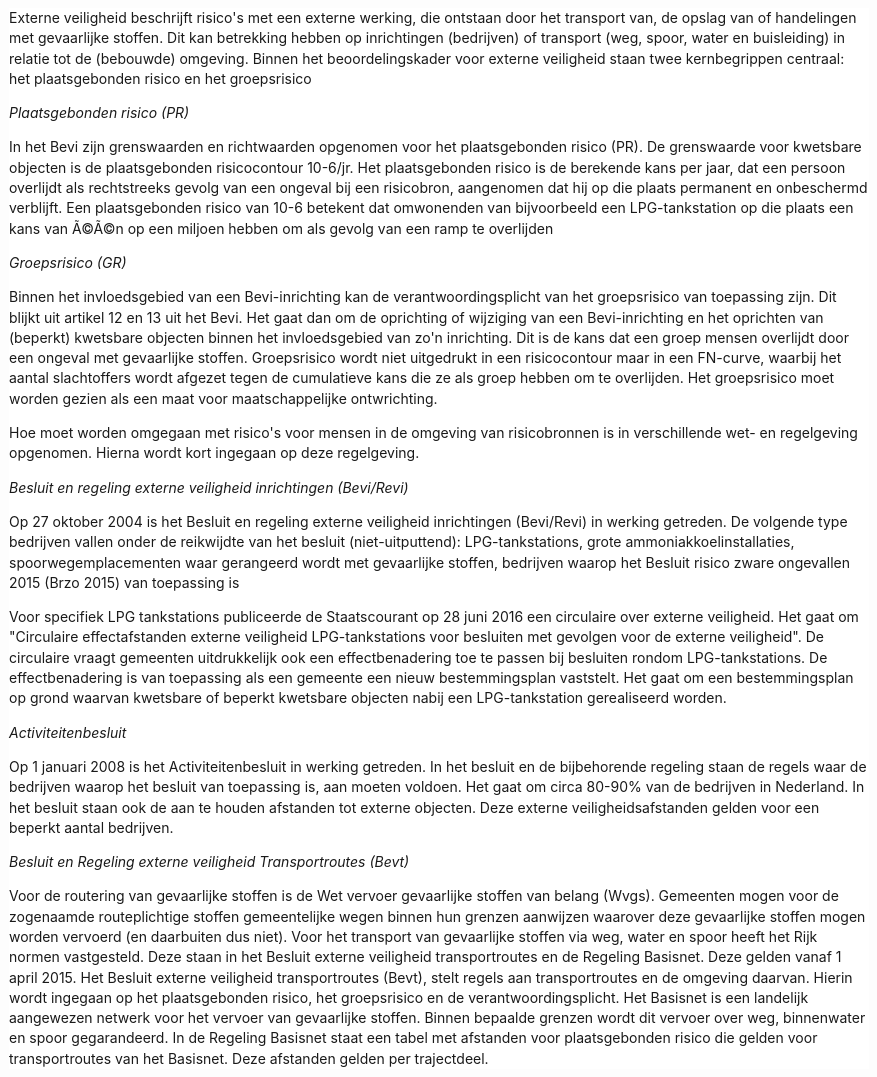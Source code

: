 Externe veiligheid beschrijft risico's met een externe werking, die ontstaan door het transport van, de opslag van of handelingen met gevaarlijke stoffen. Dit kan betrekking hebben op inrichtingen (bedrijven) of transport (weg, spoor, water en buisleiding) in relatie tot de (bebouwde) omgeving. Binnen het beoordelingskader voor externe veiligheid staan twee kernbegrippen centraal: het plaatsgebonden risico en het groepsrisico

*Plaatsgebonden risico (PR)*

In het Bevi zijn grenswaarden en richtwaarden opgenomen voor het plaatsgebonden risico (PR). De grenswaarde voor kwetsbare objecten is de plaatsgebonden risicocontour 10\-6/jr. Het plaatsgebonden risico is de berekende kans per jaar, dat een persoon overlijdt als rechtstreeks gevolg van een ongeval bij een risicobron, aangenomen dat hij op die plaats permanent en onbeschermd verblijft. Een plaatsgebonden risico van 10\-6 betekent dat omwonenden van bijvoorbeeld een LPG\-tankstation op die plaats een kans van Ã©Ã©n op een miljoen hebben om als gevolg van een ramp te overlijden

*Groepsrisico (GR)*

Binnen het invloedsgebied van een Bevi\-inrichting kan de verantwoordingsplicht van het groepsrisico van toepassing zijn. Dit blijkt uit artikel 12 en 13 uit het Bevi. Het gaat dan om de oprichting of wijziging van een Bevi\-inrichting en het oprichten van (beperkt) kwetsbare objecten binnen het invloedsgebied van zo'n inrichting. Dit is de kans dat een groep mensen overlijdt door een ongeval met gevaarlijke stoffen. Groepsrisico wordt niet uitgedrukt in een risicocontour maar in een FN\-curve, waarbij het aantal slachtoffers wordt afgezet tegen de cumulatieve kans die ze als groep hebben om te overlijden. Het groepsrisico moet worden gezien als een maat voor maatschappelijke ontwrichting.

Hoe moet worden omgegaan met risico's voor mensen in de omgeving van risicobronnen is in verschillende wet\- en regelgeving opgenomen. Hierna wordt kort ingegaan op deze regelgeving.

*Besluit en regeling externe veiligheid inrichtingen (Bevi/Revi)*

Op 27 oktober 2004 is het Besluit en regeling externe veiligheid inrichtingen (Bevi/Revi) in werking getreden. De volgende type bedrijven vallen onder de reikwijdte van het besluit (niet\-uitputtend): LPG\-tankstations, grote ammoniakkoelinstallaties, spoorwegemplacementen waar gerangeerd wordt met gevaarlijke stoffen, bedrijven waarop het Besluit risico zware ongevallen 2015 (Brzo 2015\) van toepassing is

Voor specifiek LPG tankstations publiceerde de Staatscourant op 28 juni 2016 een circulaire over externe veiligheid. Het gaat om "Circulaire effectafstanden externe veiligheid LPG\-tankstations voor besluiten met gevolgen voor de externe veiligheid". De circulaire vraagt gemeenten uitdrukkelijk ook een effectbenadering toe te passen bij besluiten rondom LPG\-tankstations. De effectbenadering is van toepassing als een gemeente een nieuw bestemmingsplan vaststelt. Het gaat om een bestemmingsplan op grond waarvan kwetsbare of beperkt kwetsbare objecten nabij een LPG\-tankstation gerealiseerd worden.

*Activiteitenbesluit*

Op 1 januari 2008 is het Activiteitenbesluit in werking getreden. In het besluit en de bijbehorende regeling staan de regels waar de bedrijven waarop het besluit van toepassing is, aan moeten voldoen. Het gaat om circa 80\-90% van de bedrijven in Nederland. In het besluit staan ook de aan te houden afstanden tot externe objecten. Deze externe veiligheidsafstanden gelden voor een beperkt aantal bedrijven.

*Besluit en Regeling externe veiligheid Transportroutes (Bevt)*

Voor de routering van gevaarlijke stoffen is de Wet vervoer gevaarlijke stoffen van belang (Wvgs). Gemeenten mogen voor de zogenaamde routeplichtige stoffen gemeentelijke wegen binnen hun grenzen aanwijzen waarover deze gevaarlijke stoffen mogen worden vervoerd (en daarbuiten dus niet). Voor het transport van gevaarlijke stoffen via weg, water en spoor heeft het Rijk normen vastgesteld. Deze staan in het Besluit externe veiligheid transportroutes en de Regeling Basisnet. Deze gelden vanaf 1 april 2015\. Het Besluit externe veiligheid transportroutes (Bevt), stelt regels aan transportroutes en de omgeving daarvan. Hierin wordt ingegaan op het plaatsgebonden risico, het groepsrisico en de verantwoordingsplicht. Het Basisnet is een landelijk aangewezen netwerk voor het vervoer van gevaarlijke stoffen. Binnen bepaalde grenzen wordt dit vervoer over weg, binnenwater en spoor gegarandeerd. In de Regeling Basisnet staat een tabel met afstanden voor plaatsgebonden risico die gelden voor transportroutes van het Basisnet. Deze afstanden gelden per trajectdeel.
